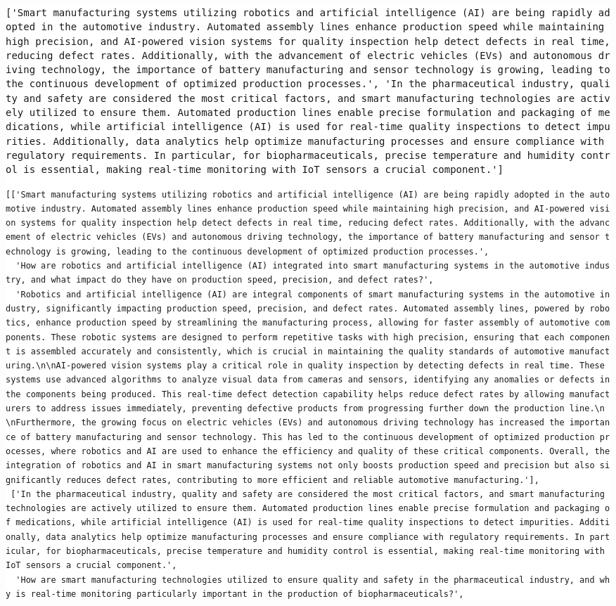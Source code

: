 <pre class="custom">['Smart manufacturing systems utilizing robotics and artificial intelligence (AI) are being rapidly adopted in the automotive industry. Automated assembly lines enhance production speed while maintaining high precision, and AI-powered vision systems for quality inspection help detect defects in real time, reducing defect rates. Additionally, with the advancement of electric vehicles (EVs) and autonomous driving technology, the importance of battery manufacturing and sensor technology is growing, leading to the continuous development of optimized production processes.', 'In the pharmaceutical industry, quality and safety are considered the most critical factors, and smart manufacturing technologies are actively utilized to ensure them. Automated production lines enable precise formulation and packaging of medications, while artificial intelligence (AI) is used for real-time quality inspections to detect impurities. Additionally, data analytics help optimize manufacturing processes and ensure compliance with regulatory requirements. In particular, for biopharmaceuticals, precise temperature and humidity control is essential, making real-time monitoring with IoT sensors a crucial component.']
</pre>




    [['Smart manufacturing systems utilizing robotics and artificial intelligence (AI) are being rapidly adopted in the automotive industry. Automated assembly lines enhance production speed while maintaining high precision, and AI-powered vision systems for quality inspection help detect defects in real time, reducing defect rates. Additionally, with the advancement of electric vehicles (EVs) and autonomous driving technology, the importance of battery manufacturing and sensor technology is growing, leading to the continuous development of optimized production processes.',
      'How are robotics and artificial intelligence (AI) integrated into smart manufacturing systems in the automotive industry, and what impact do they have on production speed, precision, and defect rates?',
      'Robotics and artificial intelligence (AI) are integral components of smart manufacturing systems in the automotive industry, significantly impacting production speed, precision, and defect rates. Automated assembly lines, powered by robotics, enhance production speed by streamlining the manufacturing process, allowing for faster assembly of automotive components. These robotic systems are designed to perform repetitive tasks with high precision, ensuring that each component is assembled accurately and consistently, which is crucial in maintaining the quality standards of automotive manufacturing.\n\nAI-powered vision systems play a critical role in quality inspection by detecting defects in real time. These systems use advanced algorithms to analyze visual data from cameras and sensors, identifying any anomalies or defects in the components being produced. This real-time defect detection capability helps reduce defect rates by allowing manufacturers to address issues immediately, preventing defective products from progressing further down the production line.\n\nFurthermore, the growing focus on electric vehicles (EVs) and autonomous driving technology has increased the importance of battery manufacturing and sensor technology. This has led to the continuous development of optimized production processes, where robotics and AI are used to enhance the efficiency and quality of these critical components. Overall, the integration of robotics and AI in smart manufacturing systems not only boosts production speed and precision but also significantly reduces defect rates, contributing to more efficient and reliable automotive manufacturing.'],
     ['In the pharmaceutical industry, quality and safety are considered the most critical factors, and smart manufacturing technologies are actively utilized to ensure them. Automated production lines enable precise formulation and packaging of medications, while artificial intelligence (AI) is used for real-time quality inspections to detect impurities. Additionally, data analytics help optimize manufacturing processes and ensure compliance with regulatory requirements. In particular, for biopharmaceuticals, precise temperature and humidity control is essential, making real-time monitoring with IoT sensors a crucial component.',
      'How are smart manufacturing technologies utilized to ensure quality and safety in the pharmaceutical industry, and why is real-time monitoring particularly important in the production of biopharmaceuticals?',